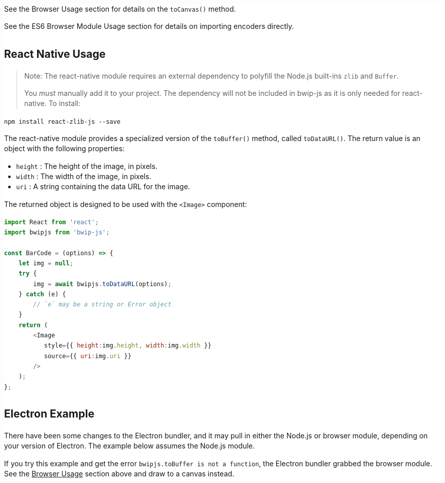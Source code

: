 See the Browser Usage section for details on the `toCanvas()` method. 

See the ES6 Browser Module Usage section for details on importing encoders directly.

<a name="react-native-usage"></a>
## React Native Usage

> Note: The react-native module requires an external dependency to polyfill
> the Node.js built-ins `zlib` and `Buffer`.
>
> You _must_ manually add it to your project.  The dependency will not
> be included in bwip-js as it is only needed for react-native.  To install:

```
npm install react-zlib-js --save
```

The react-native module provides a specialized version of the `toBuffer()` method, 
called `toDataURL()`.  The return value is an object with the following properties:

- `height` : The height of the image, in pixels.
- `width` : The width of the image, in pixels.
- `uri` : A string containing the data URL for the image.

The returned object is designed to be used with the `<Image>` component:

```javascript
import React from 'react';
import bwipjs from 'bwip-js';

const BarCode = (options) => {
    let img = null;
    try {
        img = await bwipjs.toDataURL(options);
    } catch (e) {
        // `e` may be a string or Error object
    }
    return (
        <Image
           style={{ height:img.height, width:img.width }}
           source={{ uri:img.uri }}
        />
    );
};
```

<a name="electron-example"></a>
## Electron Example

There have been some changes to the Electron bundler, and it may pull in either the
Node.js or browser module, depending on your version of Electron.  The example below
assumes the Node.js module.

If you try this example and get the error `bwipjs.toBuffer is not a function`, the
Electron bundler grabbed the browser module.  See the [Browser Usage](#browser-usage)
section above and draw to a canvas instead.
